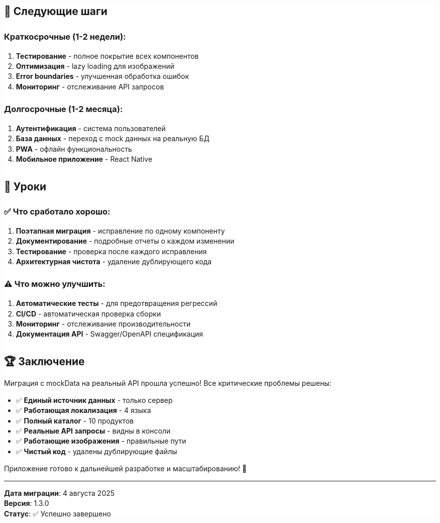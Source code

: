 ## 🎯 Следующие шаги

### Краткосрочные (1-2 недели):
1. **Тестирование** - полное покрытие всех компонентов
2. **Оптимизация** - lazy loading для изображений
3. **Error boundaries** - улучшенная обработка ошибок
4. **Мониторинг** - отслеживание API запросов

### Долгосрочные (1-2 месяца):
1. **Аутентификация** - система пользователей
2. **База данных** - переход с mock данных на реальную БД
3. **PWA** - офлайн функциональность
4. **Мобильное приложение** - React Native

## 📝 Уроки

### ✅ **Что сработало хорошо:**
1. **Поэтапная миграция** - исправление по одному компоненту
2. **Документирование** - подробные отчеты о каждом изменении
3. **Тестирование** - проверка после каждого исправления
4. **Архитектурная чистота** - удаление дублирующего кода

### ⚠️ **Что можно улучшить:**
1. **Автоматические тесты** - для предотвращения регрессий
2. **CI/CD** - автоматическая проверка сборки
3. **Мониторинг** - отслеживание производительности
4. **Документация API** - Swagger/OpenAPI спецификация

## 🏆 Заключение

Миграция с mockData на реальный API прошла успешно! Все критические проблемы решены:

- ✅ **Единый источник данных** - только сервер
- ✅ **Работающая локализация** - 4 языка
- ✅ **Полный каталог** - 10 продуктов
- ✅ **Реальные API запросы** - видны в консоли
- ✅ **Работающие изображения** - правильные пути
- ✅ **Чистый код** - удалены дублирующие файлы

Приложение готово к дальнейшей разработке и масштабированию! 🚀

---

**Дата миграции**: 4 августа 2025  
**Версия**: 1.3.0  
**Статус**: ✅ Успешно завершено 